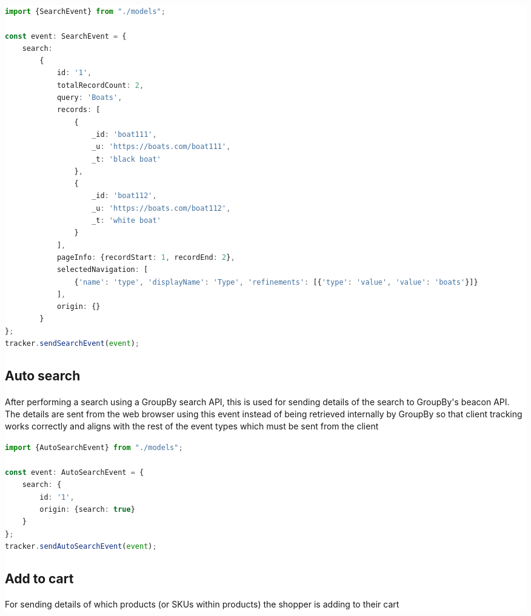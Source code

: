 ```typescript
import {SearchEvent} from "./models";

const event: SearchEvent = {
    search:
        {
            id: '1',
            totalRecordCount: 2,
            query: 'Boats',
            records: [
                {
                    _id: 'boat111', 
                    _u: 'https://boats.com/boat111', 
                    _t: 'black boat'
                },
                {
                    _id: 'boat112', 
                    _u: 'https://boats.com/boat112', 
                    _t: 'white boat'
                }
            ],
            pageInfo: {recordStart: 1, recordEnd: 2},
            selectedNavigation: [
                {'name': 'type', 'displayName': 'Type', 'refinements': [{'type': 'value', 'value': 'boats'}]}
            ],
            origin: {}
        }
};
tracker.sendSearchEvent(event);
```

## Auto search
After performing a search using a GroupBy search API, this is used for sending details of the search to GroupBy's beacon API. The details are sent from the web browser using this event instead of being retrieved internally by GroupBy so that client tracking works correctly and aligns with the rest of the event types which must be sent from the client

```typescript
import {AutoSearchEvent} from "./models";

const event: AutoSearchEvent = {
    search: {
        id: '1',
        origin: {search: true}
    }
};
tracker.sendAutoSearchEvent(event);
```

## Add to cart
For sending details of which products (or SKUs within products) the shopper is adding to their cart
